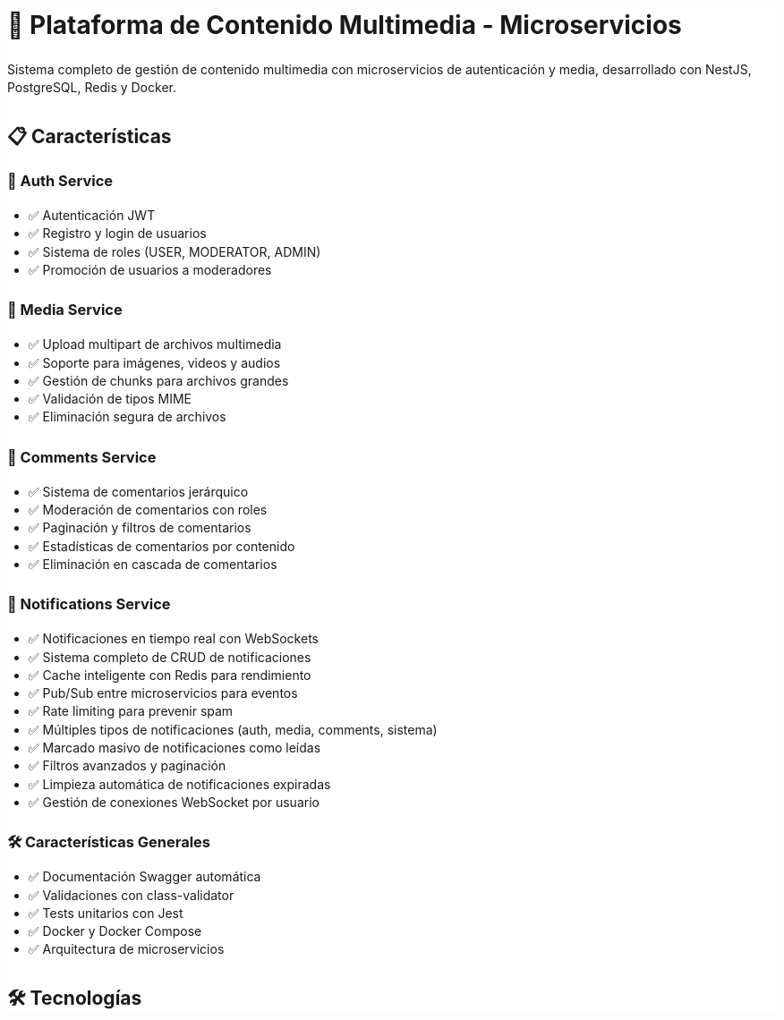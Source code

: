 # 🚀 Plataforma de Contenido Multimedia - Microservicios

Sistema completo de gestión de contenido multimedia con microservicios de autenticación y media, desarrollado con NestJS, PostgreSQL, Redis y Docker.

## 📋 Características

### 🔐 Auth Service
- ✅ Autenticación JWT
- ✅ Registro y login de usuarios
- ✅ Sistema de roles (USER, MODERATOR, ADMIN)
- ✅ Promoción de usuarios a moderadores

### 📁 Media Service
- ✅ Upload multipart de archivos multimedia
- ✅ Soporte para imágenes, videos y audios
- ✅ Gestión de chunks para archivos grandes
- ✅ Validación de tipos MIME
- ✅ Eliminación segura de archivos

### 💬 Comments Service
- ✅ Sistema de comentarios jerárquico
- ✅ Moderación de comentarios con roles
- ✅ Paginación y filtros de comentarios
- ✅ Estadísticas de comentarios por contenido
- ✅ Eliminación en cascada de comentarios

### 🔔 Notifications Service
- ✅ Notificaciones en tiempo real con WebSockets
- ✅ Sistema completo de CRUD de notificaciones
- ✅ Cache inteligente con Redis para rendimiento
- ✅ Pub/Sub entre microservicios para eventos
- ✅ Rate limiting para prevenir spam
- ✅ Múltiples tipos de notificaciones (auth, media, comments, sistema)
- ✅ Marcado masivo de notificaciones como leídas
- ✅ Filtros avanzados y paginación
- ✅ Limpieza automática de notificaciones expiradas
- ✅ Gestión de conexiones WebSocket por usuario

### 🛠️ Características Generales
- ✅ Documentación Swagger automática
- ✅ Validaciones con class-validator
- ✅ Tests unitarios con Jest
- ✅ Docker y Docker Compose
- ✅ Arquitectura de microservicios

## 🛠️ Tecnologías
